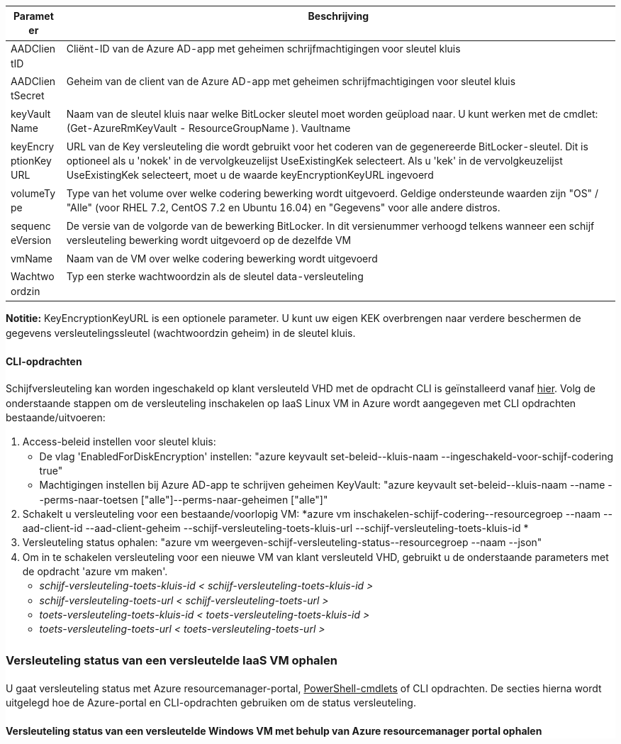 | Parameter                 | Beschrijving|
|-------------------------|---------------------------------------------------------------------------------------------------------------------------------------------------------------------------------------------------------------------------|
| AADClientID            | Cliënt-ID van de Azure AD-app met geheimen schrijfmachtigingen voor sleutel kluis                                                                                                                                              |
| AADClientSecret         | Geheim van de client van de Azure AD-app met geheimen schrijfmachtigingen voor sleutel kluis                                                                                                                                          |
| keyVaultName | Naam van de sleutel kluis naar welke BitLocker sleutel moet worden geüpload naar. U kunt werken met de cmdlet: (Get-AzureRmKeyVault - ResourceGroupName <yourResourceGroupName>). Vaultname   |
|  keyEncryptionKeyURL   | URL van de Key versleuteling die wordt gebruikt voor het coderen van de gegenereerde BitLocker-sleutel. Dit is optioneel als u 'nokek' in de vervolgkeuzelijst UseExistingKek selecteert. Als u 'kek' in de vervolgkeuzelijst UseExistingKek selecteert, moet u de waarde keyEncryptionKeyURL ingevoerd                                                                                                                        |
| volumeType             | Type van het volume over welke codering bewerking wordt uitgevoerd. Geldige ondersteunde waarden zijn "OS" / "Alle" (voor RHEL 7.2, CentOS 7.2 en Ubuntu 16.04) en "Gegevens" voor alle andere distros.                                                                                                                      |
| sequenceVersion         | De versie van de volgorde van de bewerking BitLocker. In dit versienummer verhoogd telkens wanneer een schijf versleuteling bewerking wordt uitgevoerd op de dezelfde VM                                                                             |
| vmName                 | Naam van de VM over welke codering bewerking wordt uitgevoerd
| Wachtwoordzin              | Typ een sterke wachtwoordzin als de sleutel data-versleuteling                                                                                                                                                                       |                                                                                                                                                                                                                                                      

**Notitie:** KeyEncryptionKeyURL is een optionele parameter. U kunt uw eigen KEK overbrengen naar verdere beschermen de gegevens versleutelingssleutel (wachtwoordzin geheim) in de sleutel kluis.

#### <a name="cli-commands"></a>CLI-opdrachten

Schijfversleuteling kan worden ingeschakeld op klant versleuteld VHD met de opdracht CLI is geïnstalleerd vanaf [hier](../xplat-cli-install.md). Volg de onderstaande stappen om de versleuteling inschakelen op IaaS Linux VM in Azure wordt aangegeven met CLI opdrachten bestaande/uitvoeren:

1. Access-beleid instellen voor sleutel kluis:
    - De vlag 'EnabledForDiskEncryption' instellen: "azure keyvault set-beleid--kluis-naam <keyVaultName> --ingeschakeld-voor-schijf-codering true"
    - Machtigingen instellen bij Azure AD-app te schrijven geheimen KeyVault: "azure keyvault set-beleid--kluis-naam <keyVaultName> --name <aadClientID> --perms-naar-toetsen [\"alle\"]--perms-naar-geheimen [\"alle\"]"
2. Schakelt u versleuteling voor een bestaande/voorlopig VM:  *azure vm inschakelen-schijf-codering--resourcegroep <resourceGroupName> --naam <vmName> --aad-client-id <aadClientId> --aad-client-geheim <aadClientSecret> --schijf-versleuteling-toets-kluis-url <keyVaultURL> --schijf-versleuteling-toets-kluis-id <keyVaultResourceId> *
3. Versleuteling status ophalen: "azure vm weergeven-schijf-versleuteling-status--resourcegroep <resourceGroupName> --naam <vmName> --json"
4. Om in te schakelen versleuteling voor een nieuwe VM van klant versleuteld VHD, gebruikt u de onderstaande parameters met de opdracht 'azure vm maken'.
    - *schijf-versleuteling-toets-kluis-id < schijf-versleuteling-toets-kluis-id >*
    - *schijf-versleuteling-toets-url < schijf-versleuteling-toets-url >*
    - *toets-versleuteling-toets-kluis-id < toets-versleuteling-toets-kluis-id >*
    - *toets-versleuteling-toets-url < toets-versleuteling-toets-url >*

### <a name="get-encryption-status-of-an-encrypted-iaas-vm"></a>Versleuteling status van een versleutelde IaaS VM ophalen

U gaat versleuteling status met Azure resourcemanager-portal, [PowerShell-cmdlets](https://msdn.microsoft.com/library/azure/mt622700.aspx) of CLI opdrachten. De secties hierna wordt uitgelegd hoe de Azure-portal en CLI-opdrachten gebruiken om de status versleuteling.

#### <a name="get-encryption-status-of-an-encrypted-windows-vm-using-azure-resource-manager-portal"></a>Versleuteling status van een versleutelde Windows VM met behulp van Azure resourcemanager portal ophalen

